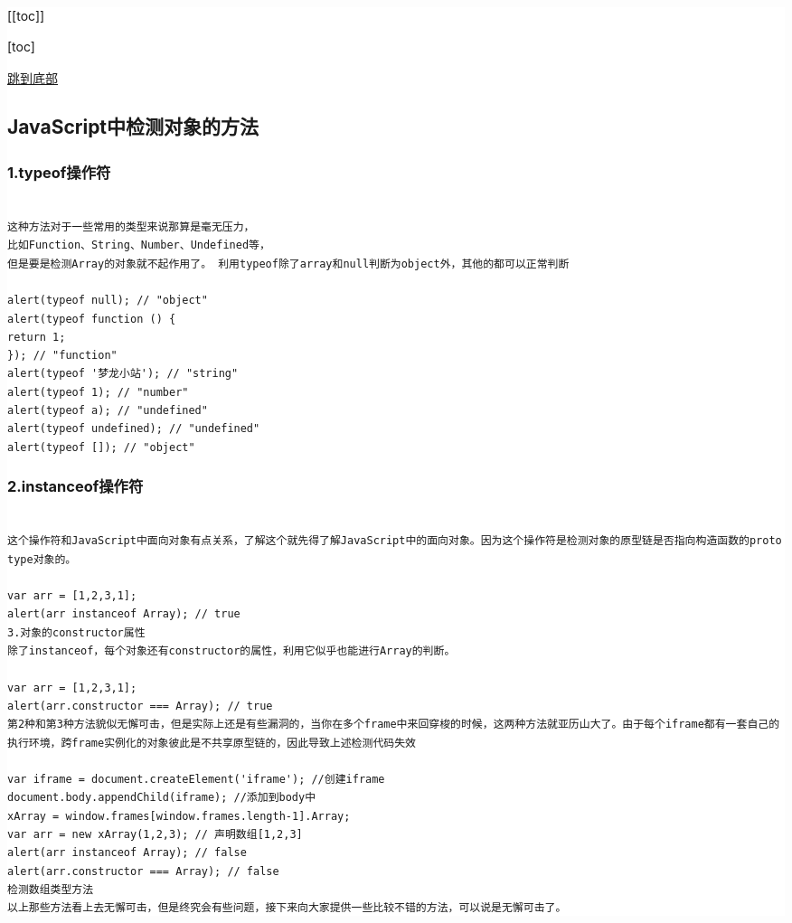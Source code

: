 [[toc]]

[toc]


<a href="#end" id="begin">跳到底部</a>

## JavaScript中检测对象的方法 
 ### 1.typeof操作符 
 
 ~~~
 
这种方法对于一些常用的类型来说那算是毫无压力，
比如Function、String、Number、Undefined等，
但是要是检测Array的对象就不起作用了。 利用typeof除了array和null判断为object外，其他的都可以正常判断

alert(typeof null); // "object"
alert(typeof function () {
return 1;
}); // "function"
alert(typeof '梦龙小站'); // "string"
alert(typeof 1); // "number"
alert(typeof a); // "undefined"
alert(typeof undefined); // "undefined"
alert(typeof []); // "object" 

~~~

 ### 2.instanceof操作符 
 
 ~~~
 
这个操作符和JavaScript中面向对象有点关系，了解这个就先得了解JavaScript中的面向对象。因为这个操作符是检测对象的原型链是否指向构造函数的prototype对象的。

var arr = [1,2,3,1];
alert(arr instanceof Array); // true 
3.对象的constructor属性 
除了instanceof，每个对象还有constructor的属性，利用它似乎也能进行Array的判断。

var arr = [1,2,3,1];
alert(arr.constructor === Array); // true 
第2种和第3种方法貌似无懈可击，但是实际上还是有些漏洞的，当你在多个frame中来回穿梭的时候，这两种方法就亚历山大了。由于每个iframe都有一套自己的执行环境，跨frame实例化的对象彼此是不共享原型链的，因此导致上述检测代码失效

var iframe = document.createElement('iframe'); //创建iframe
document.body.appendChild(iframe); //添加到body中
xArray = window.frames[window.frames.length-1].Array;
var arr = new xArray(1,2,3); // 声明数组[1,2,3]
alert(arr instanceof Array); // false
alert(arr.constructor === Array); // false 
检测数组类型方法 
以上那些方法看上去无懈可击，但是终究会有些问题，接下来向大家提供一些比较不错的方法，可以说是无懈可击了。 
~~~
